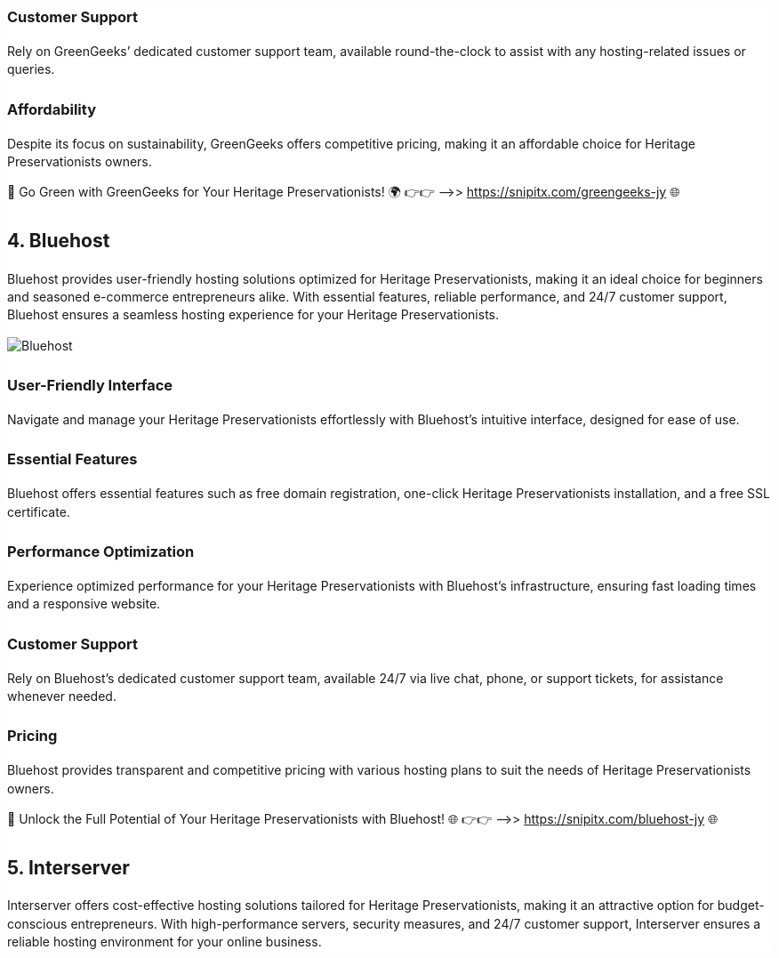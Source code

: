 ### Customer Support
Rely on GreenGeeks’ dedicated customer support team, available round-the-clock to assist with any hosting-related issues or queries.

### Affordability
Despite its focus on sustainability, GreenGeeks offers competitive pricing, making it an affordable choice for Heritage Preservationists owners.

🌿 Go Green with GreenGeeks for Your Heritage Preservationists! 🌍
👉👉 -->> https://snipitx.com/greengeeks-jy 🌐

## 4. Bluehost

Bluehost provides user-friendly hosting solutions optimized for Heritage Preservationists, making it an ideal choice for beginners and seasoned e-commerce entrepreneurs alike. With essential features, reliable performance, and 24/7 customer support, Bluehost ensures a seamless hosting experience for your Heritage Preservationists.

![Bluehost](https://i.imgur.com/PasFF9E.jpeg "Bluehost Hosting")

### User-Friendly Interface
Navigate and manage your Heritage Preservationists effortlessly with Bluehost’s intuitive interface, designed for ease of use.

### Essential Features
Bluehost offers essential features such as free domain registration, one-click Heritage Preservationists installation, and a free SSL certificate.

### Performance Optimization
Experience optimized performance for your Heritage Preservationists with Bluehost’s infrastructure, ensuring fast loading times and a responsive website.

### Customer Support
Rely on Bluehost’s dedicated customer support team, available 24/7 via live chat, phone, or support tickets, for assistance whenever needed.

### Pricing
Bluehost provides transparent and competitive pricing with various hosting plans to suit the needs of Heritage Preservationists owners.

🚀 Unlock the Full Potential of Your Heritage Preservationists with Bluehost! 🌐
👉👉 -->> https://snipitx.com/bluehost-jy 🌐

## 5. Interserver

Interserver offers cost-effective hosting solutions tailored for Heritage Preservationists, making it an attractive option for budget-conscious entrepreneurs. With high-performance servers, security measures, and 24/7 customer support, Interserver ensures a reliable hosting environment for your online business.
